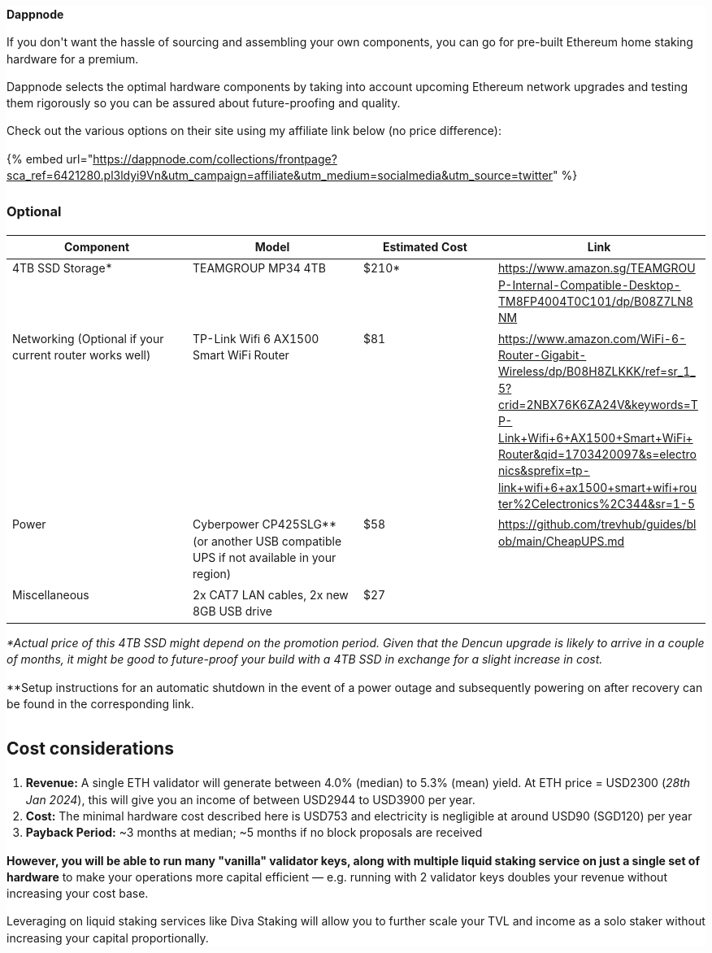 **Dappnode**

If you don't want the hassle of sourcing and assembling your own components, you can go for pre-built Ethereum home staking hardware for a premium.

Dappnode selects the optimal hardware components by taking into account upcoming Ethereum network upgrades and testing them rigorously so you can be assured about future-proofing and  quality.

Check out the various options on their site using my affiliate link below (no price difference):

{% embed url="https://dappnode.com/collections/frontpage?sca_ref=6421280.pl3ldyi9Vn&utm_campaign=affiliate&utm_medium=socialmedia&utm_source=twitter" %}

### **Optional**

<table><thead><tr><th width="208">Component</th><th width="196">Model</th><th width="152">Estimated Cost</th><th data-type="content-ref">Link</th></tr></thead><tbody><tr><td>4TB SSD Storage*</td><td>TEAMGROUP MP34 4TB</td><td>$210*</td><td><a href="https://www.amazon.sg/TEAMGROUP-Internal-Compatible-Desktop-TM8FP4004T0C101/dp/B08Z7LN8NM">https://www.amazon.sg/TEAMGROUP-Internal-Compatible-Desktop-TM8FP4004T0C101/dp/B08Z7LN8NM</a></td></tr><tr><td>Networking (Optional if your current router works well)</td><td>TP-Link Wifi 6 AX1500 Smart WiFi Router</td><td>$81</td><td><a href="https://www.amazon.com/WiFi-6-Router-Gigabit-Wireless/dp/B08H8ZLKKK/ref=sr_1_5?crid=2NBX76K6ZA24V&#x26;keywords=TP-Link+Wifi+6+AX1500+Smart+WiFi+Router&#x26;qid=1703420097&#x26;s=electronics&#x26;sprefix=tp-link+wifi+6+ax1500+smart+wifi+router%2Celectronics%2C344&#x26;sr=1-5">https://www.amazon.com/WiFi-6-Router-Gigabit-Wireless/dp/B08H8ZLKKK/ref=sr_1_5?crid=2NBX76K6ZA24V&#x26;keywords=TP-Link+Wifi+6+AX1500+Smart+WiFi+Router&#x26;qid=1703420097&#x26;s=electronics&#x26;sprefix=tp-link+wifi+6+ax1500+smart+wifi+router%2Celectronics%2C344&#x26;sr=1-5</a></td></tr><tr><td>Power</td><td>Cyberpower CP425SLG** (or another USB compatible UPS if not available in your region)</td><td>$58</td><td><a href="https://github.com/trevhub/guides/blob/main/CheapUPS.md">https://github.com/trevhub/guides/blob/main/CheapUPS.md</a></td></tr><tr><td>Miscellaneous</td><td>2x CAT7 LAN cables, 2x new 8GB USB drive</td><td>$27</td><td></td></tr></tbody></table>

_\*Actual price of this 4TB SSD might depend on the promotion period. Given that the Dencun upgrade is likely to arrive in a couple of months, it might be good to future-proof your build with a 4TB SSD in exchange for a slight increase in cost._&#x20;

\*\*Setup instructions for an automatic shutdown in the event of a power outage and subsequently powering on after recovery can be found in the corresponding link.

## Cost considerations

1. **Revenue:** A single ETH validator will generate between 4.0% (median) to 5.3% (mean) yield. At ETH price = USD2300 (_28th Jan 2024_), this will give you an income of between USD2944 to USD3900 per year.
2. **Cost:** The minimal hardware cost described here is USD753 and electricity is negligible at around USD90 (SGD120) per year
3. **Payback Period:** \~3 months at median; \~5 months if no block proposals are received

**However, you will be able to run many "vanilla" validator keys, along with multiple liquid staking service on just a single set of hardware** to make your operations more capital efficient — e.g. running with 2 validator keys doubles your revenue without increasing your cost base.

Leveraging on liquid staking services like Diva Staking will allow you to further scale your TVL and income as a solo staker without increasing your capital proportionally.
